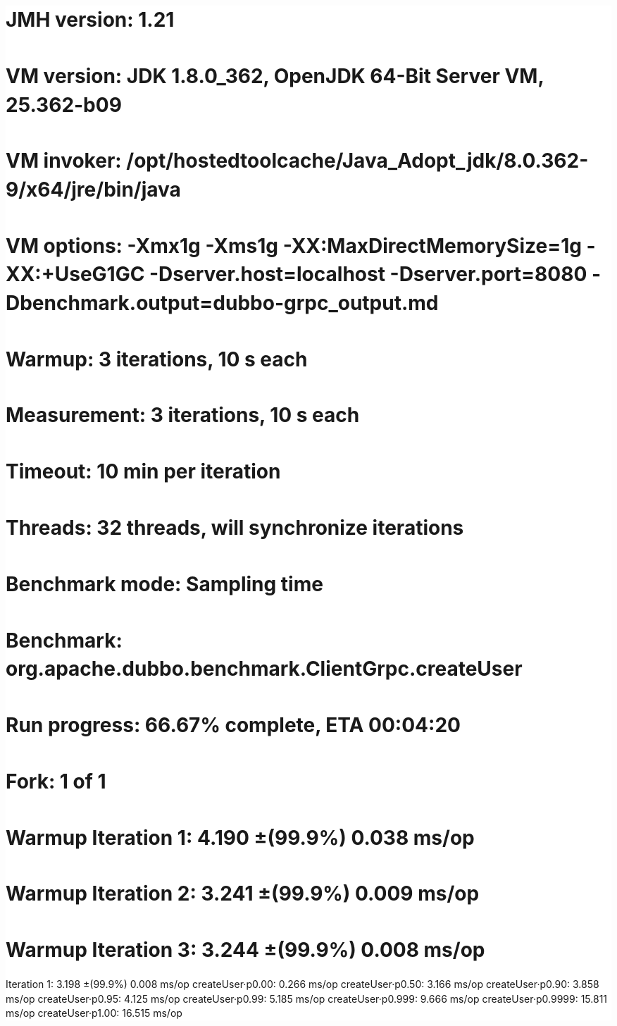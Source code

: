
# JMH version: 1.21
# VM version: JDK 1.8.0_362, OpenJDK 64-Bit Server VM, 25.362-b09
# VM invoker: /opt/hostedtoolcache/Java_Adopt_jdk/8.0.362-9/x64/jre/bin/java
# VM options: -Xmx1g -Xms1g -XX:MaxDirectMemorySize=1g -XX:+UseG1GC -Dserver.host=localhost -Dserver.port=8080 -Dbenchmark.output=dubbo-grpc_output.md
# Warmup: 3 iterations, 10 s each
# Measurement: 3 iterations, 10 s each
# Timeout: 10 min per iteration
# Threads: 32 threads, will synchronize iterations
# Benchmark mode: Sampling time
# Benchmark: org.apache.dubbo.benchmark.ClientGrpc.createUser

# Run progress: 66.67% complete, ETA 00:04:20
# Fork: 1 of 1
# Warmup Iteration   1: 4.190 ±(99.9%) 0.038 ms/op
# Warmup Iteration   2: 3.241 ±(99.9%) 0.009 ms/op
# Warmup Iteration   3: 3.244 ±(99.9%) 0.008 ms/op
Iteration   1: 3.198 ±(99.9%) 0.008 ms/op
                 createUser·p0.00:   0.266 ms/op
                 createUser·p0.50:   3.166 ms/op
                 createUser·p0.90:   3.858 ms/op
                 createUser·p0.95:   4.125 ms/op
                 createUser·p0.99:   5.185 ms/op
                 createUser·p0.999:  9.666 ms/op
                 createUser·p0.9999: 15.811 ms/op
                 createUser·p1.00:   16.515 ms/op
